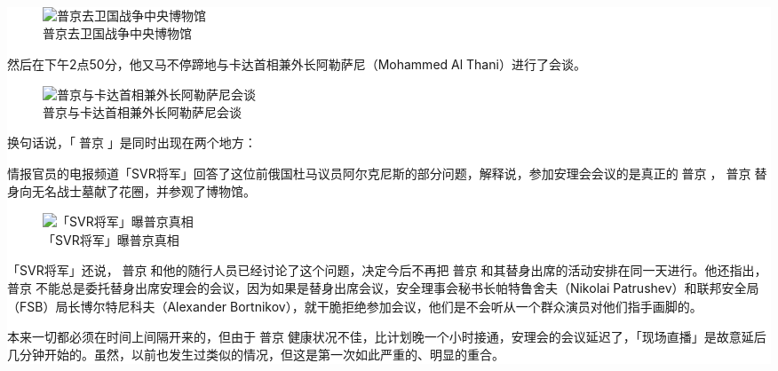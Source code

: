  <figure class="OImage__StyledFigure-sc-1lfley0-0 jWYblU">
  <img alt="普京去卫国战争中央博物馆" src="https://img.soundofhope.org/2023-06/1687638894784.jpg"/>
  <br/><figcaption>
   普京去卫国战争中央博物馆
  </figcaption>
 </figure>
 <p>
  然后在下午2点50分，他又马不停蹄地与卡达首相兼外长阿勒萨尼（Mohammed Al Thani）进行了会谈。
 </p>
 <figure class="OImage__StyledFigure-sc-1lfley0-0 jWYblU">
  <img alt="普京与卡达首相兼外长阿勒萨尼会谈" src="https://img.soundofhope.org/2023-06/1687639010633.jpg"/>
  <br/><figcaption>
   普京与卡达首相兼外长阿勒萨尼会谈
  </figcaption>
 </figure>
 <p>
  换句话说，「
  <ok href="/term/6470">
   普京
  </ok>
  」是同时出现在两个地方：
 </p>
 <p>
  情报官员的电报频道「SVR将军」回答了这位前俄国杜马议员阿尔克尼斯的部分问题，解释说，参加安理会会议的是真正的
  <ok href="/term/6470">
   普京
  </ok>
  ，
  <ok href="/term/6470">
   普京
  </ok>
  替身向无名战士墓献了花圈，并参观了博物馆。
 </p>
 <figure class="OImage__StyledFigure-sc-1lfley0-0 jWYblU">
  <img alt="「SVR将军」曝普京真相" src="https://img.soundofhope.org/2023-06/1687639116025.jpg"/>
  <br/><figcaption>
   「SVR将军」曝普京真相
  </figcaption>
 </figure>
 <p>
  「SVR将军」还说，
  <ok href="/term/6470">
   普京
  </ok>
  和他的随行人员已经讨论了这个问题，决定今后不再把
  <ok href="/term/6470">
   普京
  </ok>
  和其替身出席的活动安排在同一天进行。他还指出，
  <ok href="/term/6470">
   普京
  </ok>
  不能总是委托替身出席安理会的会议，因为如果是替身出席会议，安全理事会秘书长帕特鲁舍夫（Nikolai Patrushev）和联邦安全局（FSB）局长博尔特尼科夫（Alexander Bortnikov），就干脆拒绝参加会议，他们是不会听从一个群众演员对他们指手画脚的。
 </p>
 <p>
  本来一切都必须在时间上间隔开来的，但由于
  <ok href="/term/6470">
   普京
  </ok>
  健康状况不佳，比计划晚一个小时接通，安理会的会议延迟了，「现场直播」是故意延后几分钟开始的。虽然，以前也发生过类似的情况，但这是第一次如此严重的、明显的重合。
 </p>